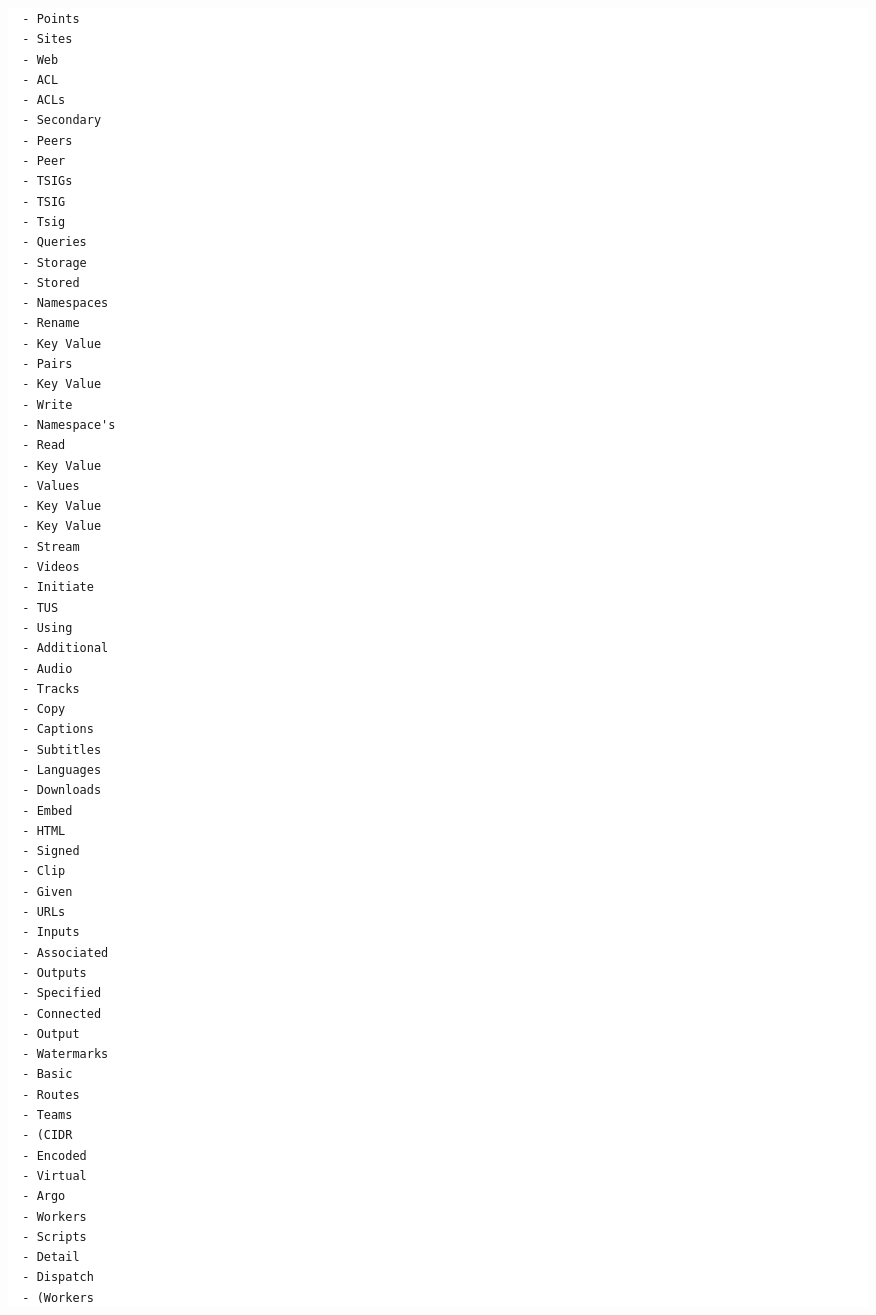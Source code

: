       - Points
      - Sites
      - Web
      - ACL
      - ACLs
      - Secondary
      - Peers
      - Peer
      - TSIGs
      - TSIG
      - Tsig
      - Queries
      - Storage
      - Stored
      - Namespaces
      - Rename
      - Key Value
      - Pairs
      - Key Value
      - Write
      - Namespace's
      - Read
      - Key Value
      - Values
      - Key Value
      - Key Value
      - Stream
      - Videos
      - Initiate
      - TUS
      - Using
      - Additional
      - Audio
      - Tracks
      - Copy
      - Captions
      - Subtitles
      - Languages
      - Downloads
      - Embed
      - HTML
      - Signed
      - Clip
      - Given
      - URLs
      - Inputs
      - Associated
      - Outputs
      - Specified
      - Connected
      - Output
      - Watermarks
      - Basic
      - Routes
      - Teams
      - (CIDR
      - Encoded
      - Virtual
      - Argo
      - Workers
      - Scripts
      - Detail
      - Dispatch
      - (Workers